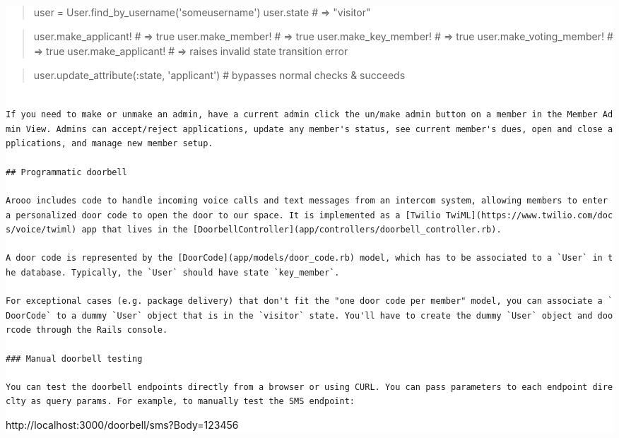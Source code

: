 ```

```
> user = User.find_by_username('someusername')
> user.state # => "visitor"

> user.make_applicant!  # => true
> user.make_member!     # => true
> user.make_key_member! # => true
> user.make_voting_member! # => true
> user.make_applicant!  # => raises invalid state transition error

> user.update_attribute(:state, 'applicant') # bypasses normal checks & succeeds
```

If you need to make or unmake an admin, have a current admin click the un/make admin button on a member in the Member Admin View. Admins can accept/reject applications, update any member's status, see current member's dues, open and close applications, and manage new member setup.

## Programmatic doorbell

Arooo includes code to handle incoming voice calls and text messages from an intercom system, allowing members to enter a personalized door code to open the door to our space. It is implemented as a [Twilio TwiML](https://www.twilio.com/docs/voice/twiml) app that lives in the [DoorbellController](app/controllers/doorbell_controller.rb).

A door code is represented by the [DoorCode](app/models/door_code.rb) model, which has to be associated to a `User` in the database. Typically, the `User` should have state `key_member`.

For exceptional cases (e.g. package delivery) that don't fit the "one door code per member" model, you can associate a `DoorCode` to a dummy `User` object that is in the `visitor` state. You'll have to create the dummy `User` object and doorcode through the Rails console.

### Manual doorbell testing

You can test the doorbell endpoints directly from a browser or using CURL. You can pass parameters to each endpoint direclty as query params. For example, to manually test the SMS endpoint:
```
http://localhost:3000/doorbell/sms?Body=123456
```
